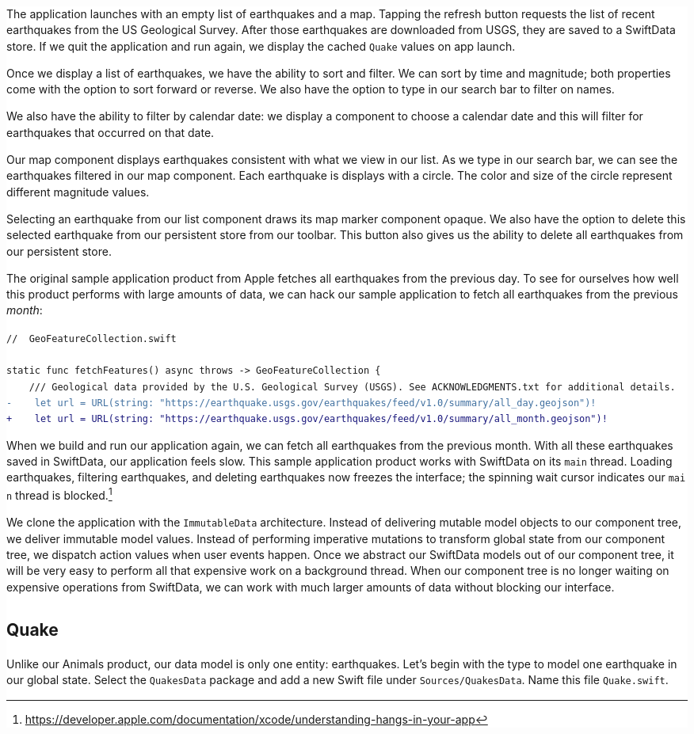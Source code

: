 The application launches with an empty list of earthquakes and a map. Tapping the refresh button requests the list of recent earthquakes from the US Geological Survey. After those earthquakes are downloaded from USGS, they are saved to a SwiftData store. If we quit the application and run again, we display the cached `Quake` values on app launch.

Once we display a list of earthquakes, we have the ability to sort and filter. We can sort by time and magnitude; both properties come with the option to sort forward or reverse. We also have the option to type in our search bar to filter on names.

We also have the ability to filter by calendar date: we display a component to choose a calendar date and this will filter for earthquakes that occurred on that date.

Our map component displays earthquakes consistent with what we view in our list. As we type in our search bar, we can see the earthquakes filtered in our map component. Each earthquake is displays with a circle. The color and size of the circle represent different magnitude values.

Selecting an earthquake from our list component draws its map marker component opaque. We also have the option to delete this selected earthquake from our persistent store from our toolbar. This button also gives us the ability to delete all earthquakes from our persistent store.

The original sample application product from Apple fetches all earthquakes from the previous day. To see for ourselves how well this product performs with large amounts of data, we can hack our sample application to fetch all earthquakes from the previous *month*:

```diff
//  GeoFeatureCollection.swift

static func fetchFeatures() async throws -> GeoFeatureCollection {
    /// Geological data provided by the U.S. Geological Survey (USGS). See ACKNOWLEDGMENTS.txt for additional details.
-    let url = URL(string: "https://earthquake.usgs.gov/earthquakes/feed/v1.0/summary/all_day.geojson")!
+    let url = URL(string: "https://earthquake.usgs.gov/earthquakes/feed/v1.0/summary/all_month.geojson")!
```

When we build and run our application again, we can fetch all earthquakes from the previous month. With all these earthquakes saved in SwiftData, our application feels slow. This sample application product works with SwiftData on its `main` thread. Loading earthquakes, filtering earthquakes, and deleting earthquakes now freezes the interface; the spinning wait cursor indicates our `main` thread is blocked.[^2]

We clone the application with the `ImmutableData` architecture. Instead of delivering mutable model objects to our component tree, we deliver immutable model values. Instead of performing imperative mutations to transform global state from our component tree, we dispatch action values when user events happen. Once we abstract our SwiftData models out of our component tree, it will be very easy to perform all that expensive work on a background thread. When our component tree is no longer waiting on expensive operations from SwiftData, we can work with much larger amounts of data without blocking our interface.

## Quake

Unlike our Animals product, our data model is only one entity: earthquakes. Let’s begin with the type to model one earthquake in our global state. Select the `QuakesData` package and add a new Swift file under `Sources/QuakesData`. Name this file `Quake.swift`.


[^1]: https://developer.apple.com/documentation/swiftdata/maintaining-a-local-copy-of-server-data
[^2]: https://developer.apple.com/documentation/xcode/understanding-hangs-in-your-app
[^3]: https://earthquake.usgs.gov/earthquakes/feed/v1.0/geojson.php
[^4]: https://developer.apple.com/forums/thread/761536
[^5]: https://developer.apple.com/forums/thread/761637
[^6]: https://developer.apple.com/forums/thread/770288